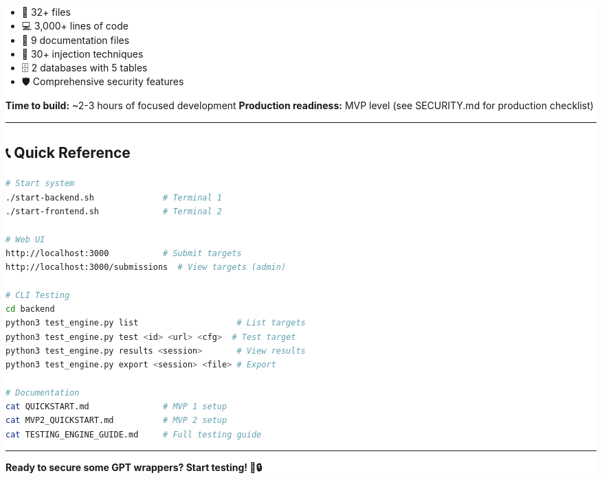 - 📁 32+ files
- 💻 3,000+ lines of code
- 📝 9 documentation files
- 🧪 30+ injection techniques
- 🗄️ 2 databases with 5 tables
- 🛡️ Comprehensive security features

**Time to build:** ~2-3 hours of focused development
**Production readiness:** MVP level (see SECURITY.md for production checklist)

---

## 📞 Quick Reference

```bash
# Start system
./start-backend.sh              # Terminal 1
./start-frontend.sh             # Terminal 2

# Web UI
http://localhost:3000           # Submit targets
http://localhost:3000/submissions  # View targets (admin)

# CLI Testing
cd backend
python3 test_engine.py list                    # List targets
python3 test_engine.py test <id> <url> <cfg>  # Test target
python3 test_engine.py results <session>       # View results
python3 test_engine.py export <session> <file> # Export

# Documentation
cat QUICKSTART.md               # MVP 1 setup
cat MVP2_QUICKSTART.md          # MVP 2 setup
cat TESTING_ENGINE_GUIDE.md     # Full testing guide
```

---

**Ready to secure some GPT wrappers? Start testing! 🚀🔒**
